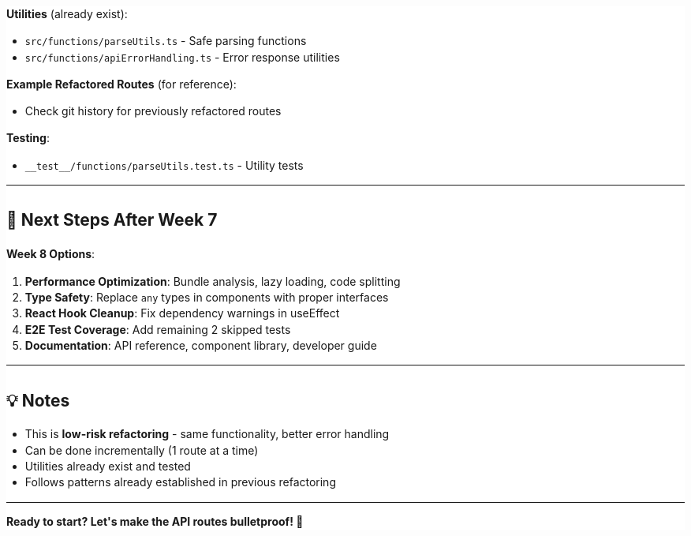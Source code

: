**Utilities** (already exist):
- `src/functions/parseUtils.ts` - Safe parsing functions
- `src/functions/apiErrorHandling.ts` - Error response utilities

**Example Refactored Routes** (for reference):
- Check git history for previously refactored routes

**Testing**:
- `__test__/functions/parseUtils.test.ts` - Utility tests

---

## 🎯 Next Steps After Week 7

**Week 8 Options**:
1. **Performance Optimization**: Bundle analysis, lazy loading, code splitting
2. **Type Safety**: Replace `any` types in components with proper interfaces
3. **React Hook Cleanup**: Fix dependency warnings in useEffect
4. **E2E Test Coverage**: Add remaining 2 skipped tests
5. **Documentation**: API reference, component library, developer guide

---

## 💡 Notes

- This is **low-risk refactoring** - same functionality, better error handling
- Can be done incrementally (1 route at a time)
- Utilities already exist and tested
- Follows patterns already established in previous refactoring

---

**Ready to start? Let's make the API routes bulletproof! 🚀**
